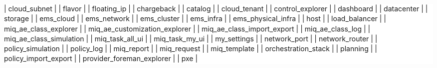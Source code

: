 | cloud\_subnet                    |
| flavor                           |
| floating\_ip                     |
| chargeback                       |
| catalog                          |
| cloud\_tenant                    |
| control\_explorer                |
| dashboard                        |
| datacenter                       |
| storage                          |
| ems\_cloud                       |
| ems\_network                     |
| ems\_cluster                     |
| ems\_infra                       |
| ems\_physical\_infra             |
| host                             |
| load\_balancer                   |
| miq\_ae\_class\_explorer         |
| miq\_ae\_customization\_explorer |
| miq\_ae\_class\_import\_export   |
| miq\_ae\_class\_log              |
| miq\_ae\_class\_simulation       |
| miq\_task\_all\_ui               |
| miq\_task\_my\_ui                |
| my\_settings                     |
| network\_port                    |
| network\_router                  |
| policy\_simulation               |
| policy\_log                      |
| miq\_report                      |
| miq\_request                     |
| miq\_template                    |
| orchestration\_stack             |
| planning                         |
| policy\_import\_export           |
| provider\_foreman\_explorer      |
| pxe                              |